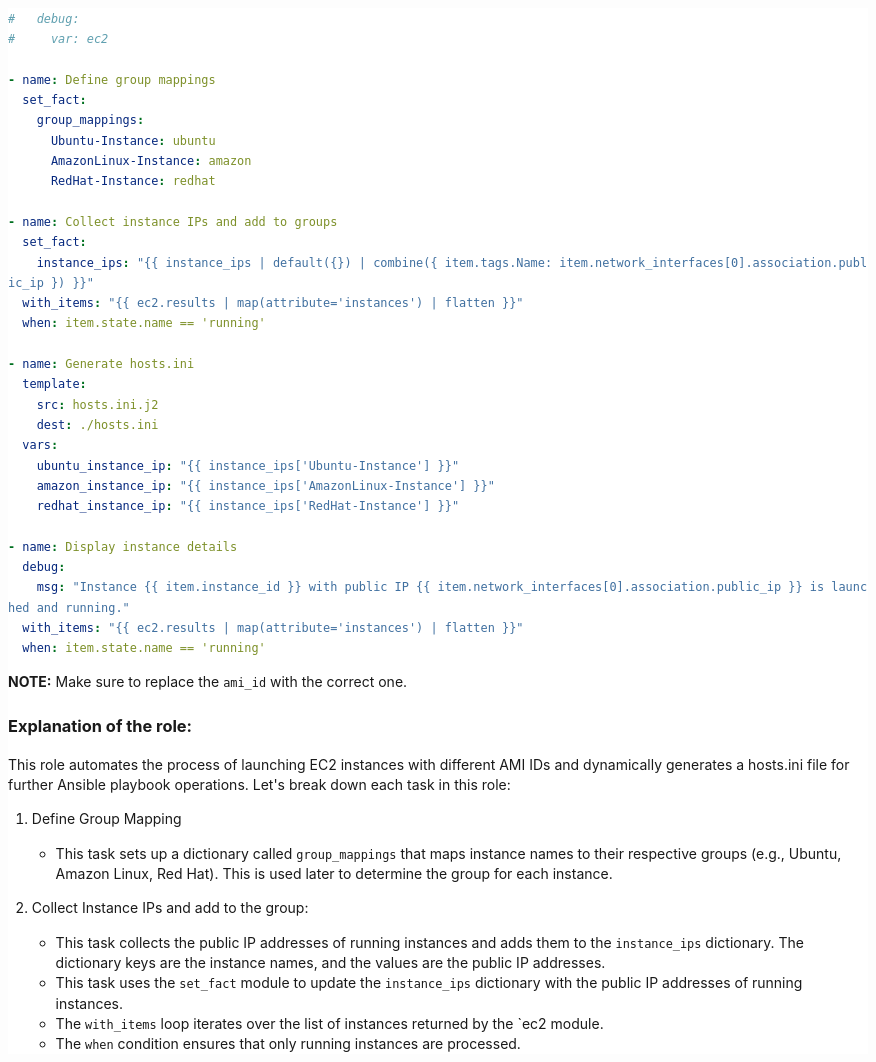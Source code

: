 ```yml
#   debug:
#     var: ec2

- name: Define group mappings
  set_fact:
    group_mappings:
      Ubuntu-Instance: ubuntu
      AmazonLinux-Instance: amazon
      RedHat-Instance: redhat

- name: Collect instance IPs and add to groups
  set_fact:
    instance_ips: "{{ instance_ips | default({}) | combine({ item.tags.Name: item.network_interfaces[0].association.public_ip }) }}"
  with_items: "{{ ec2.results | map(attribute='instances') | flatten }}"
  when: item.state.name == 'running'

- name: Generate hosts.ini
  template:
    src: hosts.ini.j2
    dest: ./hosts.ini
  vars:
    ubuntu_instance_ip: "{{ instance_ips['Ubuntu-Instance'] }}"
    amazon_instance_ip: "{{ instance_ips['AmazonLinux-Instance'] }}"
    redhat_instance_ip: "{{ instance_ips['RedHat-Instance'] }}"

- name: Display instance details
  debug:
    msg: "Instance {{ item.instance_id }} with public IP {{ item.network_interfaces[0].association.public_ip }} is launched and running."
  with_items: "{{ ec2.results | map(attribute='instances') | flatten }}"
  when: item.state.name == 'running'
```

**NOTE:** Make sure to replace the `ami_id` with the correct one.

### Explanation of the role:

This role automates the process of launching EC2 instances with different AMI IDs and dynamically generates a hosts.ini file for further Ansible playbook operations. Let's break down each task in this role:

1. Define Group Mapping
    - This task sets up a dictionary called `group_mappings` that maps instance names to their respective groups (e.g., Ubuntu, Amazon Linux, Red Hat). This is used later to determine the group for each instance.

2. Collect Instance IPs and add to the group:

    - This task collects the public IP addresses of running instances and adds them to the `instance_ips` dictionary. The dictionary keys are the instance names, and the values are the public IP addresses.
    - This task uses the `set_fact` module to update the `instance_ips` dictionary with the public IP addresses of running instances.
    - The `with_items` loop iterates over the list of instances returned by the `ec2 module.
    - The `when` condition ensures that only running instances are processed.
